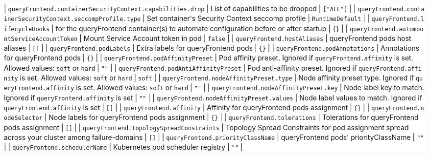 | `queryFrontend.containerSecurityContext.capabilities.drop`        | List of capabilities to be dropped                                                                                                                                                                                                            | `["ALL"]`        |
| `queryFrontend.containerSecurityContext.seccompProfile.type`      | Set container's Security Context seccomp profile                                                                                                                                                                                              | `RuntimeDefault` |
| `queryFrontend.lifecycleHooks`                                    | for the queryFrontend container(s) to automate configuration before or after startup                                                                                                                                                          | `{}`             |
| `queryFrontend.automountServiceAccountToken`                      | Mount Service Account token in pod                                                                                                                                                                                                            | `false`          |
| `queryFrontend.hostAliases`                                       | queryFrontend pods host aliases                                                                                                                                                                                                               | `[]`             |
| `queryFrontend.podLabels`                                         | Extra labels for queryFrontend pods                                                                                                                                                                                                           | `{}`             |
| `queryFrontend.podAnnotations`                                    | Annotations for queryFrontend pods                                                                                                                                                                                                            | `{}`             |
| `queryFrontend.podAffinityPreset`                                 | Pod affinity preset. Ignored if `queryFrontend.affinity` is set. Allowed values: `soft` or `hard`                                                                                                                                             | `""`             |
| `queryFrontend.podAntiAffinityPreset`                             | Pod anti-affinity preset. Ignored if `queryFrontend.affinity` is set. Allowed values: `soft` or `hard`                                                                                                                                        | `soft`           |
| `queryFrontend.nodeAffinityPreset.type`                           | Node affinity preset type. Ignored if `queryFrontend.affinity` is set. Allowed values: `soft` or `hard`                                                                                                                                       | `""`             |
| `queryFrontend.nodeAffinityPreset.key`                            | Node label key to match. Ignored if `queryFrontend.affinity` is set                                                                                                                                                                           | `""`             |
| `queryFrontend.nodeAffinityPreset.values`                         | Node label values to match. Ignored if `queryFrontend.affinity` is set                                                                                                                                                                        | `[]`             |
| `queryFrontend.affinity`                                          | Affinity for queryFrontend pods assignment                                                                                                                                                                                                    | `{}`             |
| `queryFrontend.nodeSelector`                                      | Node labels for queryFrontend pods assignment                                                                                                                                                                                                 | `{}`             |
| `queryFrontend.tolerations`                                       | Tolerations for queryFrontend pods assignment                                                                                                                                                                                                 | `[]`             |
| `queryFrontend.topologySpreadConstraints`                         | Topology Spread Constraints for pod assignment spread across your cluster among failure-domains                                                                                                                                               | `[]`             |
| `queryFrontend.priorityClassName`                                 | queryFrontend pods' priorityClassName                                                                                                                                                                                                         | `""`             |
| `queryFrontend.schedulerName`                                     | Kubernetes pod scheduler registry                                                                                                                                                                                                             | `""`             |